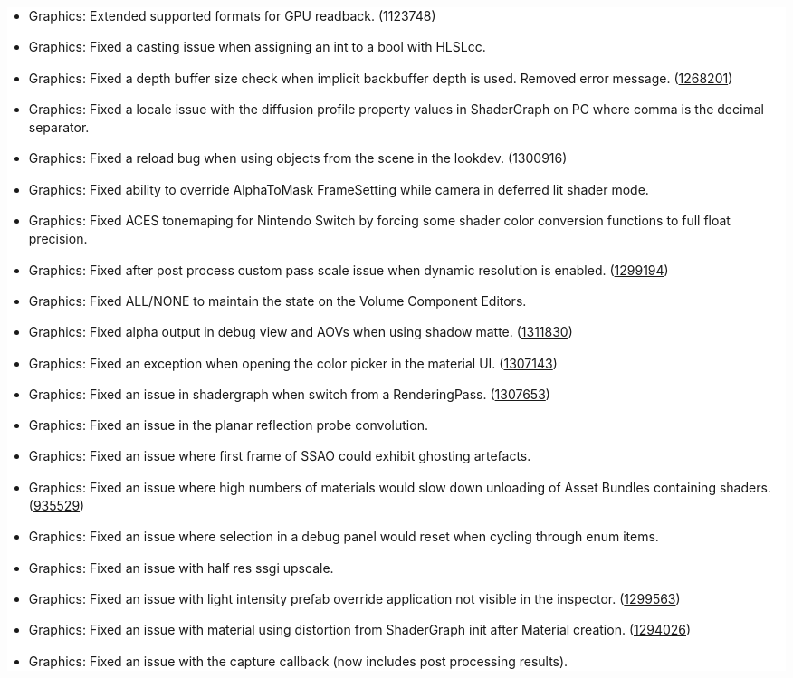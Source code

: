 *   Graphics: Extended supported formats for GPU readback. (1123748)
    
*   Graphics: Fixed a casting issue when assigning an int to a bool with HLSLcc.
    
*   Graphics: Fixed a depth buffer size check when implicit backbuffer depth is used. Removed error message. ([1268201](https://issuetracker.unity3d.com/issues/urp-an-error-is-spammed-in-a-build-when-using-2d-light-with-the-use-normal-map-option-enabled))
    
*   Graphics: Fixed a locale issue with the diffusion profile property values in ShaderGraph on PC where comma is the decimal separator.
    
*   Graphics: Fixed a reload bug when using objects from the scene in the lookdev. (1300916)
    
*   Graphics: Fixed ability to override AlphaToMask FrameSetting while camera in deferred lit shader mode.
    
*   Graphics: Fixed ACES tonemaping for Nintendo Switch by forcing some shader color conversion functions to full float precision.
    
*   Graphics: Fixed after post process custom pass scale issue when dynamic resolution is enabled. ([1299194](https://issuetracker.unity3d.com/issues/viewport-is-incorrect-in-a-custom-pass-running-in-afterpostprocess-when-using-dynamic-resolution))
    
*   Graphics: Fixed ALL/NONE to maintain the state on the Volume Component Editors.
    
*   Graphics: Fixed alpha output in debug view and AOVs when using shadow matte. ([1311830](https://issuetracker.unity3d.com/issues/unrecognized-identifier-error-is-thrown-when-hdrp-slash-unlit-shadow-matte-is-enabled-and-common-material-properties-is-set-to-alpha))
    
*   Graphics: Fixed an exception when opening the color picker in the material UI. ([1307143](https://issuetracker.unity3d.com/issues/hdrp-unityengine-dot-exitguiexception-error-is-thrown-on-opening-color-palette-window-in-the-material-inspector))
    
*   Graphics: Fixed an issue in shadergraph when switch from a RenderingPass. ([1307653](https://issuetracker.unity3d.com/issues/shader-graph-graph-settings-window-gets-blank-with-argumentexception-on-changing-the-material-value-to-lit-in-hdrp-settings))
    
*   Graphics: Fixed an issue in the planar reflection probe convolution.
    
*   Graphics: Fixed an issue where first frame of SSAO could exhibit ghosting artefacts.
    
*   Graphics: Fixed an issue where high numbers of materials would slow down unloading of Asset Bundles containing shaders. ([935529](https://issuetracker.unity3d.com/issues/unloading-an-assetbundle-that-contains-a-material-causes-a-call-to-findobjectsoftype))
    
*   Graphics: Fixed an issue where selection in a debug panel would reset when cycling through enum items.
    
*   Graphics: Fixed an issue with half res ssgi upscale.
    
*   Graphics: Fixed an issue with light intensity prefab override application not visible in the inspector. ([1299563](https://issuetracker.unity3d.com/issues/hdrp-apply-to-prefab-option-is-missing-when-pressing-on-the-light-component-intensity-propertys-label-on-a-prefab))
    
*   Graphics: Fixed an issue with material using distortion from ShaderGraph init after Material creation. ([1294026](https://issuetracker.unity3d.com/issues/shader-has-different-effects-depending-on-whether-the-material-was-created-by-selecting-the-shader-or-applying-it-afterwards))
    
*   Graphics: Fixed an issue with the capture callback (now includes post processing results).
    